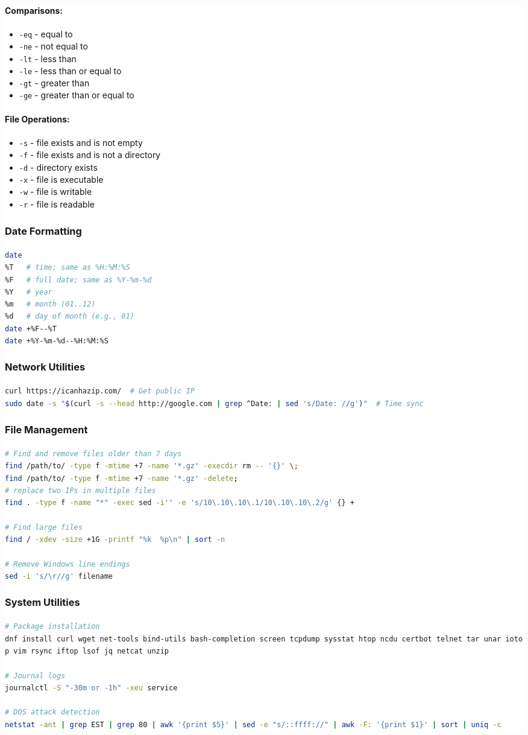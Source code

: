 #### Comparisons:
- `-eq` - equal to
- `-ne` - not equal to
- `-lt` - less than
- `-le` - less than or equal to
- `-gt` - greater than
- `-ge` - greater than or equal to

#### File Operations:
- `-s` - file exists and is not empty
- `-f` - file exists and is not a directory
- `-d` - directory exists
- `-x` - file is executable
- `-w` - file is writable
- `-r` - file is readable

### Date Formatting
```bash
date
%T   # time; same as %H:%M:%S
%F   # full date; same as %Y-%m-%d
%Y   # year
%m   # month (01..12)
%d   # day of month (e.g., 01)
date +%F--%T
date +%Y-%m-%d--%H:%M:%S
```

### Network Utilities
```bash
curl https://icanhazip.com/  # Get public IP
sudo date -s "$(curl -s --head http://google.com | grep ^Date: | sed 's/Date: //g')"  # Time sync
```

### File Management
```bash
# Find and remove files older than 7 days
find /path/to/ -type f -mtime +7 -name '*.gz' -execdir rm -- '{}' \;
find /path/to/ -type f -mtime +7 -name '*.gz' -delete;
# replace two IPs in multiple files
find . -type f -name "*" -exec sed -i'' -e 's/10\.10\.10\.1/10\.10\.10\.2/g' {} +

# Find large files
find / -xdev -size +1G -printf "%k  %p\n" | sort -n

# Remove Windows line endings
sed -i 's/\r//g' filename


```

### System Utilities
```bash
# Package installation
dnf install curl wget net-tools bind-utils bash-completion screen tcpdump sysstat htop ncdu certbot telnet tar unar iotop vim rsync iftop lsof jq netcat unzip

# Journal logs
journalctl -S "-30m or -1h" -xeu service

# DOS attack detection
netstat -ant | grep EST | grep 80 | awk '{print $5}' | sed -e "s/::ffff://" | awk -F: '{print $1}' | sort | uniq -c

```
